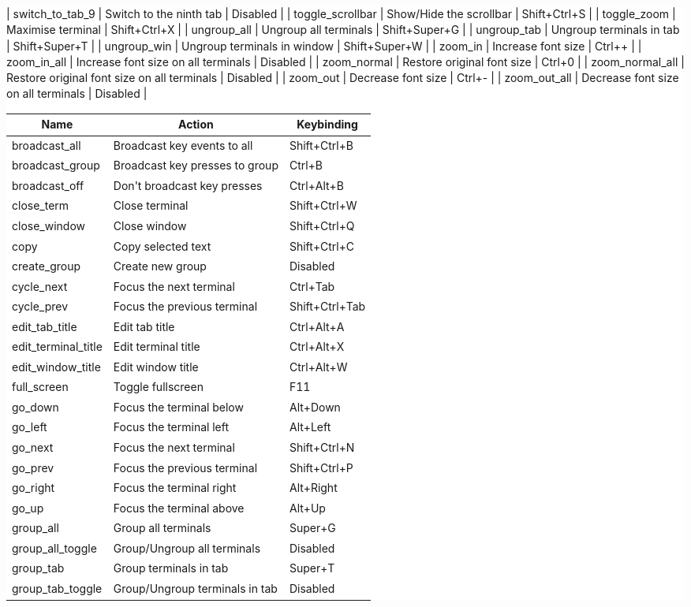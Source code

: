 | switch_to_tab_9  | Switch to the ninth tab                  | Disabled           |
| toggle_scrollbar | Show/Hide the scrollbar                  | Shift+Ctrl+S       |
| toggle_zoom      | Maximise terminal                        | Shift+Ctrl+X       |
| ungroup_all      | Ungroup all terminals                    | Shift+Super+G      |
| ungroup_tab      | Ungroup terminals in tab                 | Shift+Super+T      |
| ungroup_win      | Ungroup terminals in window              | Shift+Super+W      |
| zoom_in          | Increase font size                       | Ctrl++             |
| zoom_in_all      | Increase font size on all terminals      | Disabled           |
| zoom_normal      | Restore original font size               | Ctrl+0             |
| zoom_normal_all  | Restore original font size on all terminals | Disabled       |
| zoom_out         | Decrease font size                       | Ctrl+-             |
| zoom_out_all     | Decrease font size on all terminals      | Disabled           |


| Name              | Action                        | Keybinding       |
|-------------------|-------------------------------|------------------|
| broadcast_all     | Broadcast key events to all   | Shift+Ctrl+B     |
| broadcast_group   | Broadcast key presses to group| Ctrl+B           |
| broadcast_off     | Don't broadcast key presses   | Ctrl+Alt+B       |
| close_term        | Close terminal                | Shift+Ctrl+W     |
| close_window      | Close window                  | Shift+Ctrl+Q     |
| copy              | Copy selected text            | Shift+Ctrl+C     |
| create_group      | Create new group              | Disabled         |
| cycle_next        | Focus the next terminal       | Ctrl+Tab         |
| cycle_prev        | Focus the previous terminal   | Shift+Ctrl+Tab   |
| edit_tab_title    | Edit tab title                | Ctrl+Alt+A       |
| edit_terminal_title| Edit terminal title          | Ctrl+Alt+X       |
| edit_window_title | Edit window title             | Ctrl+Alt+W       |
| full_screen       | Toggle fullscreen             | F11              |
| go_down           | Focus the terminal below      | Alt+Down         |
| go_left           | Focus the terminal left       | Alt+Left         |
| go_next           | Focus the next terminal       | Shift+Ctrl+N     |
| go_prev           | Focus the previous terminal   | Shift+Ctrl+P     |
| go_right          | Focus the terminal right      | Alt+Right        |
| go_up             | Focus the terminal above      | Alt+Up           |
| group_all         | Group all terminals           | Super+G          |
| group_all_toggle  | Group/Ungroup all terminals   | Disabled         |
| group_tab         | Group terminals in tab        | Super+T          |
| group_tab_toggle  | Group/Ungroup terminals in tab| Disabled         |